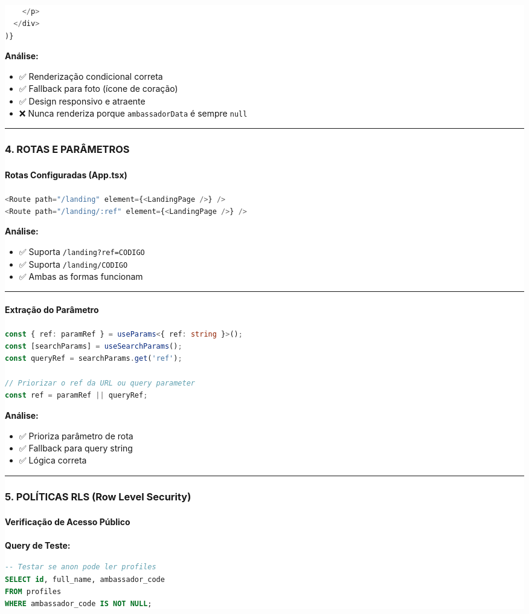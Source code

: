 ```typescript
    </p>
  </div>
)}
```

**Análise:**
- ✅ Renderização condicional correta
- ✅ Fallback para foto (ícone de coração)
- ✅ Design responsivo e atraente
- ❌ Nunca renderiza porque `ambassadorData` é sempre `null`

---

### 4. ROTAS E PARÂMETROS

#### Rotas Configuradas (App.tsx)

```typescript
<Route path="/landing" element={<LandingPage />} />
<Route path="/landing/:ref" element={<LandingPage />} />
```

**Análise:**
- ✅ Suporta `/landing?ref=CODIGO`
- ✅ Suporta `/landing/CODIGO`
- ✅ Ambas as formas funcionam

---

#### Extração do Parâmetro

```typescript
const { ref: paramRef } = useParams<{ ref: string }>();
const [searchParams] = useSearchParams();
const queryRef = searchParams.get('ref');

// Priorizar o ref da URL ou query parameter
const ref = paramRef || queryRef;
```

**Análise:**
- ✅ Prioriza parâmetro de rota
- ✅ Fallback para query string
- ✅ Lógica correta

---

### 5. POLÍTICAS RLS (Row Level Security)

#### Verificação de Acesso Público

**Query de Teste:**
```sql
-- Testar se anon pode ler profiles
SELECT id, full_name, ambassador_code 
FROM profiles 
WHERE ambassador_code IS NOT NULL;
```
